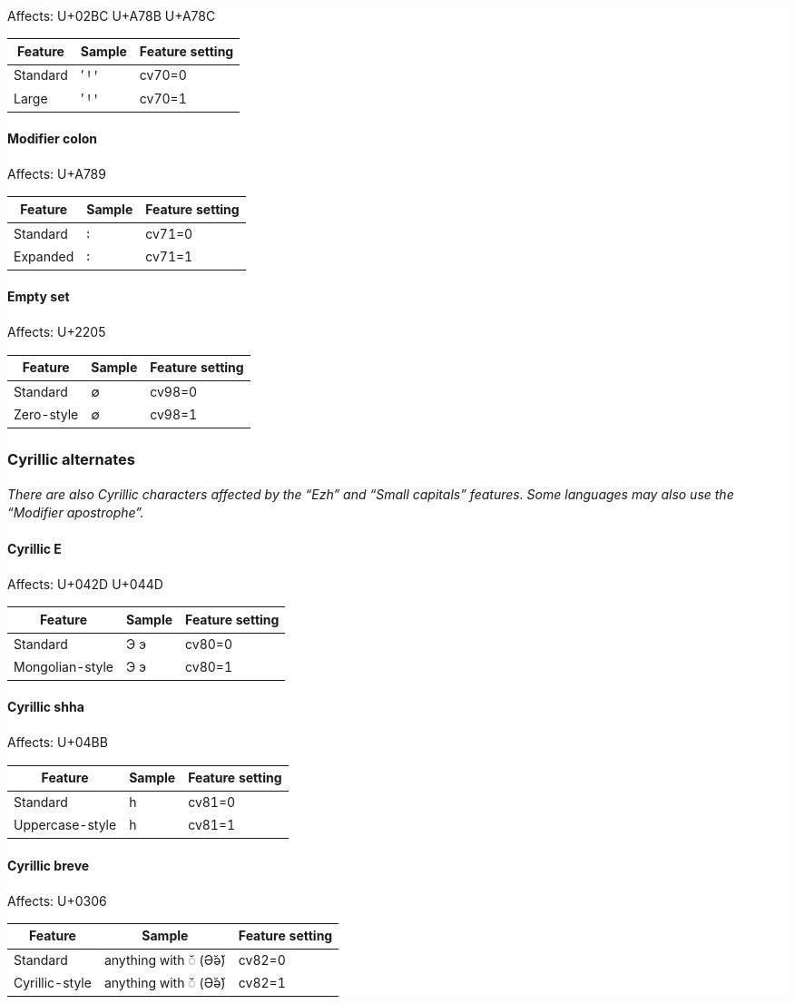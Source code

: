 <span class='affects'>Affects: U+02BC U+A78B U+A78C</span>

Feature | Sample                      | Feature setting
------- | --------------------------- | -------
Standard | <span class='andika-dflt-R normal'>ʼ Ꞌ ꞌ</span> | <span class='code'>cv70=0</span>
Large    | <span class='andika-cv70-R normal'>ʼ Ꞌ ꞌ</span> | <span class='code'>cv70=1</span>

#### Modifier colon

<span class='affects'>Affects: U+A789</span>

Feature | Sample                      | Feature setting
------- | --------------------------- | -------
Standard | <span class='andika-dflt-R normal'>꞉</span> | <span class='code'>cv71=0</span>
Expanded | <span class='andika-cv71-R normal'>꞉</span> | <span class='code'>cv71=1</span>

#### Empty set

<span class='affects'>Affects: U+2205</span>

Feature | Sample                      | Feature setting
------- | --------------------------- | -------
Standard   | <span class='andika-dflt-R normal'>∅</span> | <span class='code'>cv98=0</span>
Zero-style | <span class='andika-cv98-R normal'>∅</span> | <span class='code'>cv98=1</span>

### Cyrillic alternates

*There are also Cyrillic characters affected by the “Ezh” and “Small capitals” features. Some languages may also use the “Modifier apostrophe”.*

#### Cyrillic E

<span class='affects'>Affects: U+042D U+044D</span>

Feature | Sample                      | Feature setting
------- | --------------------------- | -------
Standard        | <span class='andika-dflt-R normal'>Э э</span> | <span class='code'>cv80=0</span>
Mongolian-style | <span class='andika-cv80-R normal'>Э э</span> | <span class='code'>cv80=1</span>

#### Cyrillic shha

<span class='affects'>Affects: U+04BB</span>

Feature | Sample                      | Feature setting
------- | --------------------------- | -------
Standard        | <span class='andika-dflt-R normal'>һ</span> | <span class='code'>cv81=0</span>
Uppercase-style | <span class='andika-cv81-R normal'>һ</span> | <span class='code'>cv81=1</span>

#### Cyrillic breve

<span class='affects'>Affects: U+0306</span>

Feature | Sample                      | Feature setting
------- | --------------------------- | -------
Standard       | <span class='andika-dflt-R normal'>anything with ◌̆ (Ә̆ә̆)</span> | <span class='code'>cv82=0</span>
Cyrillic-style | <span class='andika-cv82-R normal'>anything with ◌̆ (Ә̆ә̆)</span> | <span class='code'>cv82=1</span>
